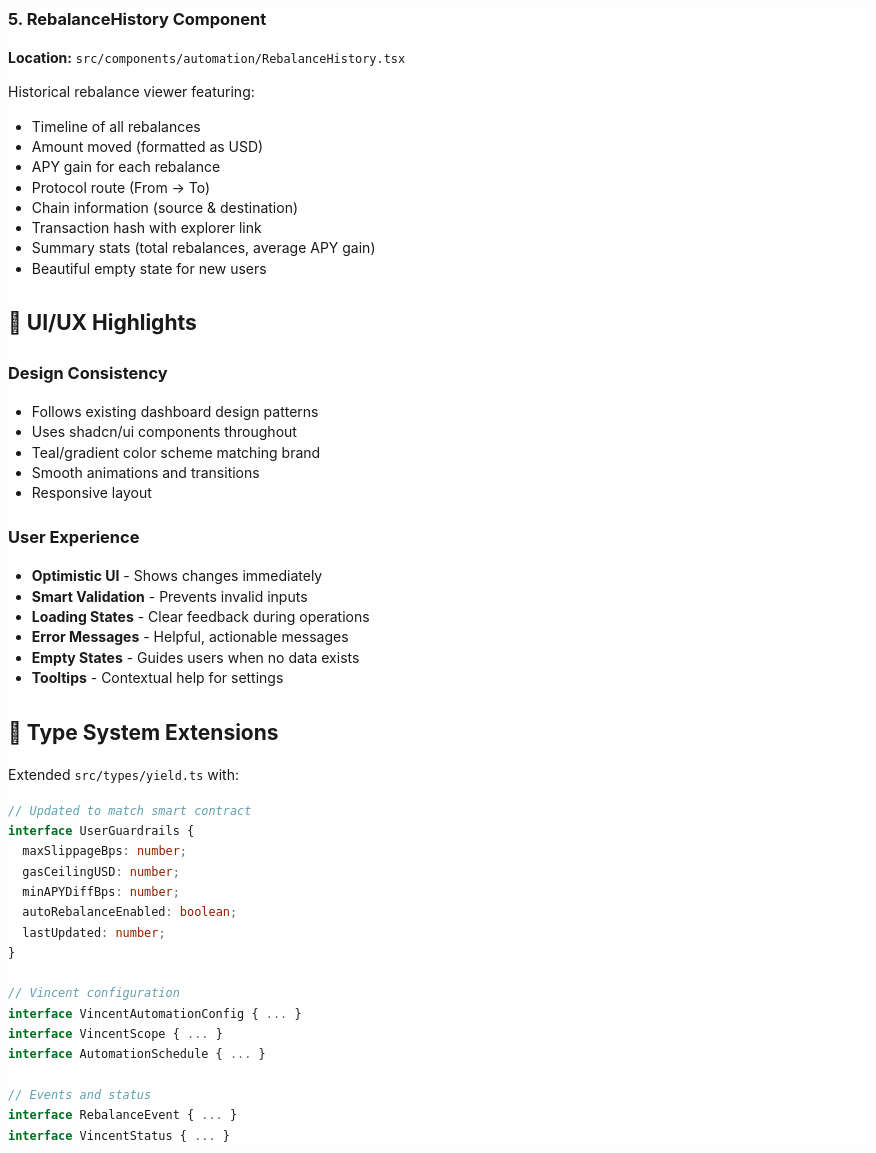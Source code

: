 ### 5. RebalanceHistory Component
**Location:** `src/components/automation/RebalanceHistory.tsx`

Historical rebalance viewer featuring:
- Timeline of all rebalances
- Amount moved (formatted as USD)
- APY gain for each rebalance
- Protocol route (From → To)
- Chain information (source & destination)
- Transaction hash with explorer link
- Summary stats (total rebalances, average APY gain)
- Beautiful empty state for new users

## 🎨 UI/UX Highlights

### Design Consistency
- Follows existing dashboard design patterns
- Uses shadcn/ui components throughout
- Teal/gradient color scheme matching brand
- Smooth animations and transitions
- Responsive layout

### User Experience
- **Optimistic UI** - Shows changes immediately
- **Smart Validation** - Prevents invalid inputs
- **Loading States** - Clear feedback during operations
- **Error Messages** - Helpful, actionable messages
- **Empty States** - Guides users when no data exists
- **Tooltips** - Contextual help for settings

## 🔧 Type System Extensions

Extended `src/types/yield.ts` with:

```typescript
// Updated to match smart contract
interface UserGuardrails {
  maxSlippageBps: number;
  gasCeilingUSD: number;
  minAPYDiffBps: number;
  autoRebalanceEnabled: boolean;
  lastUpdated: number;
}

// Vincent configuration
interface VincentAutomationConfig { ... }
interface VincentScope { ... }
interface AutomationSchedule { ... }

// Events and status
interface RebalanceEvent { ... }
interface VincentStatus { ... }
```
